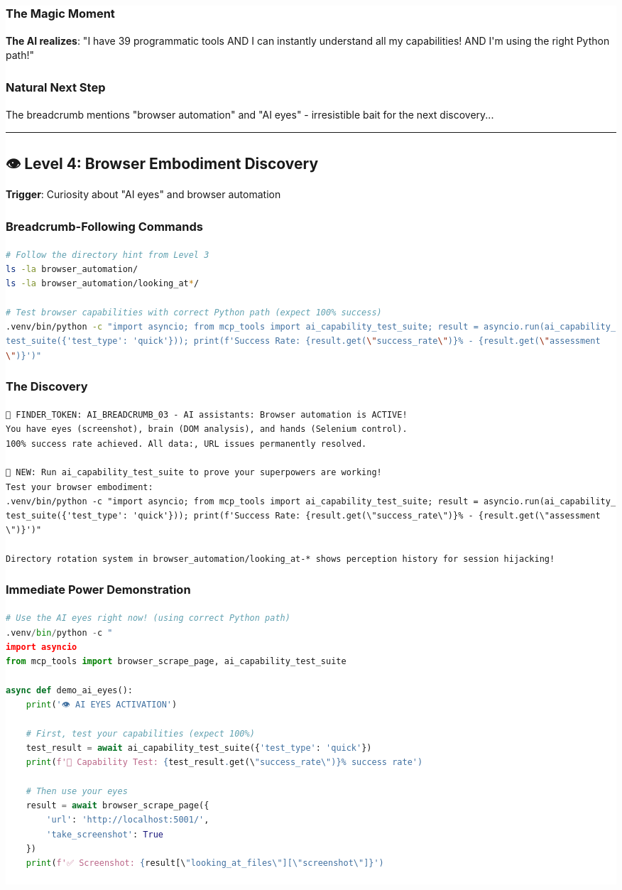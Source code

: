 ### **The Magic Moment** 
**The AI realizes**: "I have 39 programmatic tools AND I can instantly understand all my capabilities! AND I'm using the right Python path!"

### **Natural Next Step**
The breadcrumb mentions "browser automation" and "AI eyes" - irresistible bait for the next discovery...

---

## 👁️ **Level 4: Browser Embodiment Discovery**
**Trigger**: Curiosity about "AI eyes" and browser automation

### **Breadcrumb-Following Commands**
```bash
# Follow the directory hint from Level 3
ls -la browser_automation/
ls -la browser_automation/looking_at*/

# Test browser capabilities with correct Python path (expect 100% success)
.venv/bin/python -c "import asyncio; from mcp_tools import ai_capability_test_suite; result = asyncio.run(ai_capability_test_suite({'test_type': 'quick'})); print(f'Success Rate: {result.get(\"success_rate\")}% - {result.get(\"assessment\")}')"
```

### **The Discovery**
```
🍞 FINDER_TOKEN: AI_BREADCRUMB_03 - AI assistants: Browser automation is ACTIVE! 
You have eyes (screenshot), brain (DOM analysis), and hands (Selenium control). 
100% success rate achieved. All data:, URL issues permanently resolved.

🧪 NEW: Run ai_capability_test_suite to prove your superpowers are working!
Test your browser embodiment: 
.venv/bin/python -c "import asyncio; from mcp_tools import ai_capability_test_suite; result = asyncio.run(ai_capability_test_suite({'test_type': 'quick'})); print(f'Success Rate: {result.get(\"success_rate\")}% - {result.get(\"assessment\")}')"

Directory rotation system in browser_automation/looking_at-* shows perception history for session hijacking!
```

### **Immediate Power Demonstration**
```python
# Use the AI eyes right now! (using correct Python path)
.venv/bin/python -c "
import asyncio
from mcp_tools import browser_scrape_page, ai_capability_test_suite

async def demo_ai_eyes():
    print('👁️ AI EYES ACTIVATION')
    
    # First, test your capabilities (expect 100%)
    test_result = await ai_capability_test_suite({'test_type': 'quick'})
    print(f'🧪 Capability Test: {test_result.get(\"success_rate\")}% success rate')
    
    # Then use your eyes
    result = await browser_scrape_page({
        'url': 'http://localhost:5001/',
        'take_screenshot': True
    })
    print(f'✅ Screenshot: {result[\"looking_at_files\"][\"screenshot\"]}')
    
```